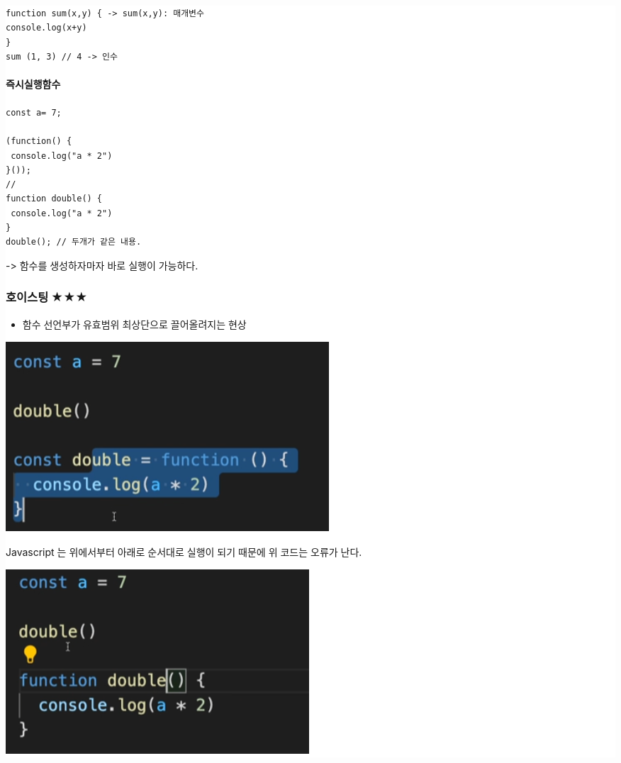 

```
function sum(x,y) { -> sum(x,y): 매개변수
console.log(x+y)
}
sum (1, 3) // 4 -> 인수
```



#### 즉시실행함수

```
const a= 7;

(function() {
 console.log("a * 2")
}());
//
function double() {
 console.log("a * 2")
}
double(); // 두개가 같은 내용.
```

-> 함수를 생성하자마자 바로 실행이 가능하다.



### 호이스팅 ★★★

- 함수 선언부가 유효범위 최상단으로 끌어올려지는 현상

![image-20211210194150225](images/2021-12-13-three/image-20211210194150225.png)

Javascript 는 위에서부터 아래로 순서대로 실행이 되기 때문에 위 코드는 오류가 난다.

![image-20211210194230992](images/2021-12-13-three/image-20211210194230992.png)
